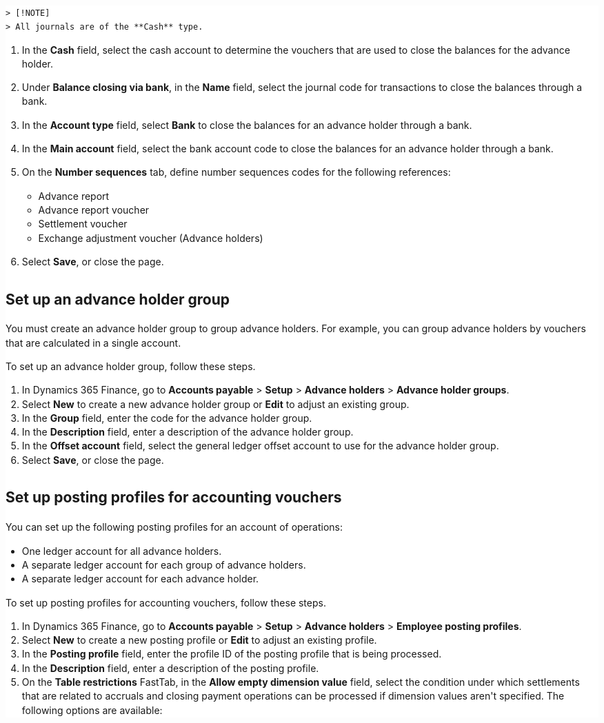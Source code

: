     > [!NOTE]
    > All journals are of the **Cash** type.

1. In the **Cash** field, select the cash account to determine the vouchers that are used to close the balances for the advance holder.
1. Under **Balance closing via bank**, in the **Name** field, select the journal code for transactions to close the balances through a bank.
1. In the **Account type** field, select **Bank** to close the balances for an advance holder through a bank.
1. In the **Main account** field, select the bank account code to close the balances for an advance holder through a bank.
1. On the **Number sequences** tab, define number sequences codes for the following references:

    - Advance report
    - Advance report voucher
    - Settlement voucher
    - Exchange adjustment voucher (Advance holders)

1. Select **Save**, or close the page.

## Set up an advance holder group

You must create an advance holder group to group advance holders. For example, you can group advance holders by vouchers that are calculated in a single account.

To set up an advance holder group, follow these steps.

1. In Dynamics 365 Finance, go to **Accounts payable** \> **Setup** \> **Advance holders** \> **Advance holder groups**.
1. Select **New** to create a new advance holder group or **Edit** to adjust an existing group.
1. In the **Group** field, enter the code for the advance holder group.
1. In the **Description** field, enter a description of the advance holder group.
1. In the **Offset account** field, select the general ledger offset account to use for the advance holder group.
1. Select **Save**, or close the page.

## Set up posting profiles for accounting vouchers

You can set up the following posting profiles for an account of operations:

- One ledger account for all advance holders.
- A separate ledger account for each group of advance holders.
- A separate ledger account for each advance holder.

To set up posting profiles for accounting vouchers, follow these steps.

1. In Dynamics 365 Finance, go to **Accounts payable** \> **Setup** \> **Advance holders** \> **Employee posting profiles**.
1. Select **New** to create a new posting profile or **Edit** to adjust an existing profile.
1. In the **Posting profile** field, enter the profile ID of the posting profile that is being processed.
1. In the **Description** field, enter a description of the posting profile.
1. On the **Table restrictions** FastTab, in the **Allow empty dimension value** field, select the condition under which settlements that are related to accruals and closing payment operations can be processed if dimension values aren't specified. The following options are available:
